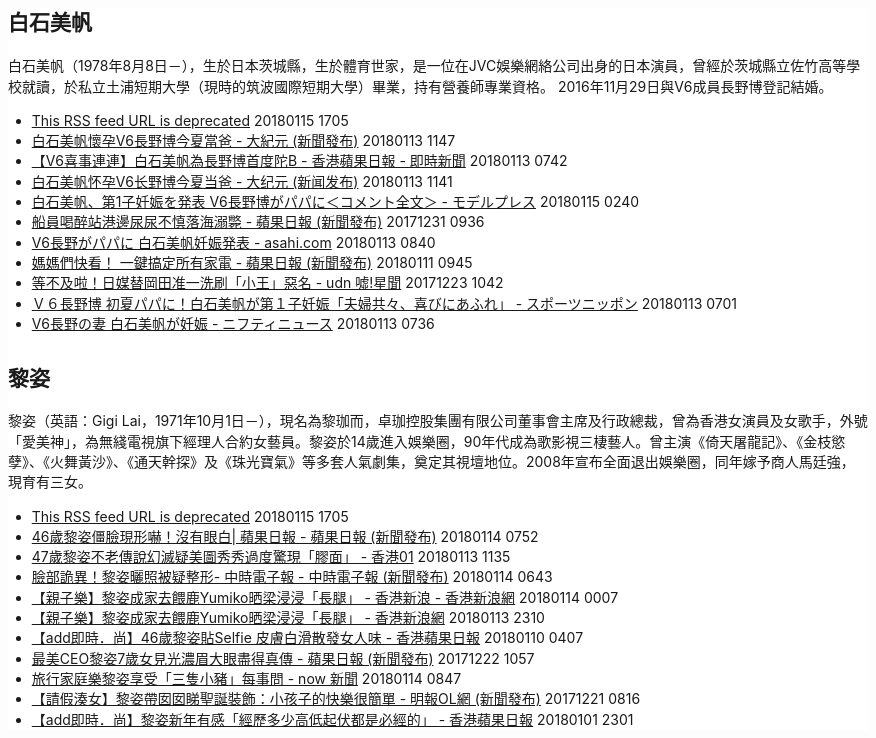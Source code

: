 ## 白石美帆

白石美帆（1978年8月8日－），生於日本茨城縣，生於體育世家，是一位在JVC娛樂網絡公司出身的日本演員，曾經於茨城縣立佐竹高等學校就讀，於私立土浦短期大學（現時的筑波國際短期大學）畢業，持有營養師專業資格。 2016年11月29日與V6成員長野博登記結婚。
- [This RSS feed URL is deprecated](0 "This RSS feed URL is deprecated") 20180115 1705
- [白石美帆懷孕V6長野博今夏當爸 - 大紀元 (新聞發布)](http://www.epochtimes.com/b5/18/1/13/n10054634.htm "白石美帆懷孕V6長野博今夏當爸 - 大紀元 (新聞發布)") 20180113 1147
- [【V6喜事連連】白石美帆為長野博首度陀B - 香港蘋果日報 - 即時新聞](https://hk.appledaily.com/open/realtime/7018882/20180113/57702878 "【V6喜事連連】白石美帆為長野博首度陀B - 香港蘋果日報 - 即時新聞") 20180113 0742
- [白石美帆怀孕V6长野博今夏当爸 - 大纪元 (新闻发布)](http://www.epochtimes.com/gb/18/1/13/n10054634.htm "白石美帆怀孕V6长野博今夏当爸 - 大纪元 (新闻发布)") 20180113 1141
- [白石美帆、第1子妊娠を発表 V6長野博がパパに＜コメント全文＞ - モデルプレス](https://mdpr.jp/news/detail/1740520 "白石美帆、第1子妊娠を発表 V6長野博がパパに＜コメント全文＞ - モデルプレス") 20180115 0240
- [​船員喝醉站港邊尿尿不慎落海溺斃 - 蘋果日報 (新聞發布)](https://tw.appledaily.com/new/realtime/20171231/1269518/ "​船員喝醉站港邊尿尿不慎落海溺斃 - 蘋果日報 (新聞發布)") 20171231 0936
- [V6長野がパパに 白石美帆妊娠発表 - asahi.com](http://www.asahi.com/and_w/interest/entertainment/CORI2104009.html "V6長野がパパに 白石美帆妊娠発表 - asahi.com") 20180113 0840
- [媽媽們快看！ 一鍵搞定所有家電 - 蘋果日報 (新聞發布)](https://tw.appledaily.com/new/realtime/20180111/1276784/ "媽媽們快看！ 一鍵搞定所有家電 - 蘋果日報 (新聞發布)") 20180111 0945
- [等不及啦！日媒替岡田准一洗刷「小王」惡名 - udn 噓!星聞](https://stars.udn.com/star/story/10090/2891757 "等不及啦！日媒替岡田准一洗刷「小王」惡名 - udn 噓!星聞") 20171223 1042
- [Ｖ６長野博 初夏パパに！白石美帆が第１子妊娠「夫婦共々、喜びにあふれ」 - スポーツニッポン](https://www.sponichi.co.jp/entertainment/news/2018/01/13/kiji/20180113s00041000130000c.html "Ｖ６長野博 初夏パパに！白石美帆が第１子妊娠「夫婦共々、喜びにあふれ」 - スポーツニッポン") 20180113 0701
- [V6長野の妻 白石美帆が妊娠 - ニフティニュース](https://news.nifty.com/topics/nikkansp/180113217404/ "V6長野の妻 白石美帆が妊娠 - ニフティニュース") 20180113 0736

## 黎姿

黎姿（英語：Gigi Lai，1971年10月1日－），現名為黎珈而，卓珈控股集團有限公司董事會主席及行政總裁，曾為香港女演員及女歌手，外號「愛美神」，為無綫電視旗下經理人合約女藝員。黎姿於14歲進入娛樂圈，90年代成為歌影視三棲藝人。曾主演《倚天屠龍記》、《金枝慾孽》、《火舞黃沙》、《通天幹探》及《珠光寶氣》等多套人氣劇集，奠定其視壇地位。2008年宣布全面退出娛樂圈，同年嫁予商人馬廷強，現育有三女。
- [This RSS feed URL is deprecated](0 "This RSS feed URL is deprecated") 20180115 1705
- [46歲黎姿僵臉現形嚇！沒有眼白| 蘋果日報 - 蘋果日報 (新聞發布)](https://tw.appledaily.com/new/realtime/20180114/1278394/ "46歲黎姿僵臉現形嚇！沒有眼白| 蘋果日報 - 蘋果日報 (新聞發布)") 20180114 0752
- [47歲黎姿不老傳說幻滅疑美圖秀秀過度驚現「膠面」 - 香港01](https://www.hk01.com/%E5%A8%9B%E6%A8%82/149321/47%E6%AD%B2%E9%BB%8E%E5%A7%BF%E4%B8%8D%E8%80%81%E5%82%B3%E8%AA%AA%E5%B9%BB%E6%BB%85-%E7%96%91%E7%BE%8E%E5%9C%96%E7%A7%80%E7%A7%80%E9%81%8E%E5%BA%A6%E9%A9%9A%E7%8F%BE-%E8%86%A0%E9%9D%A2- "47歲黎姿不老傳說幻滅疑美圖秀秀過度驚現「膠面」 - 香港01") 20180113 1135
- [臉部詭異！黎姿曬照被疑整形- 中時電子報 - 中時電子報 (新聞發布)](http://www.chinatimes.com/realtimenews/20180114001836-260404 "臉部詭異！黎姿曬照被疑整形- 中時電子報 - 中時電子報 (新聞發布)") 20180114 0643
- [【親子樂】黎姿成家去餵鹿Yumiko晒梁浸浸「長腿」 - 香港新浪 - 香港新浪網](http://sina.com.hk/news/article/20180114/0/3/1/%E8%A6%AA%E5%AD%90%E6%A8%82-%E9%BB%8E%E5%A7%BF%E6%88%90%E5%AE%B6%E5%8E%BB%E9%A4%B5%E9%B9%BF-Yumiko%E6%99%92%E6%A2%81%E6%B5%B8%E6%B5%B8-%E9%95%B7%E8%85%BF-8375976.html "【親子樂】黎姿成家去餵鹿Yumiko晒梁浸浸「長腿」 - 香港新浪 - 香港新浪網") 20180114 0007
- [【親子樂】黎姿成家去餵鹿Yumiko晒梁浸浸「長腿」 - 香港新浪網](http://sina.com.hk/news/article/20180114/3/29/1/%E8%A6%AA%E5%AD%90%E6%A8%82-%E9%BB%8E%E5%A7%BF%E6%88%90%E5%AE%B6%E5%8E%BB%E9%A4%B5%E9%B9%BF-Yumiko%E6%99%92%E6%A2%81%E6%B5%B8%E6%B5%B8-%E9%95%B7%E8%85%BF-8375976.html "【親子樂】黎姿成家去餵鹿Yumiko晒梁浸浸「長腿」 - 香港新浪網") 20180113 2310
- [【add即時．尚】46歲黎姿貼Selfie 皮膚白滑散發女人味 - 香港蘋果日報](https://hk.entertainment.appledaily.com/enews/realtime/article/20180110/57686710 "【add即時．尚】46歲黎姿貼Selfie 皮膚白滑散發女人味 - 香港蘋果日報") 20180110 0407
- [最美CEO黎姿7歲女見光濃眉大眼盡得真傳 - 蘋果日報 (新聞發布)](https://tw.appledaily.com/new/realtime/20171222/1264308/ "最美CEO黎姿7歲女見光濃眉大眼盡得真傳 - 蘋果日報 (新聞發布)") 20171222 1057
- [旅行家庭樂黎姿享受「三隻小豬」每事問 - now 新聞](http://news.now.com/home/entertainment/player?newsId=250358 "旅行家庭樂黎姿享受「三隻小豬」每事問 - now 新聞") 20180114 0847
- [【請假湊女】黎姿帶囡囡睇聖誕裝飾：小孩子的快樂很簡單 - 明報OL網 (新聞發布)](https://ol.mingpao.com/php/showbiz3.php?nodeid=1513843619239&subcate=latest&issue=20171221 "【請假湊女】黎姿帶囡囡睇聖誕裝飾：小孩子的快樂很簡單 - 明報OL網 (新聞發布)") 20171221 0816
- [【add即時．尚】黎姿新年有感「經歷多少高低起伏都是必經的」 - 香港蘋果日報](https://hk.entertainment.appledaily.com/enews/realtime/article/20180102/57652883 "【add即時．尚】黎姿新年有感「經歷多少高低起伏都是必經的」 - 香港蘋果日報") 20180101 2301
